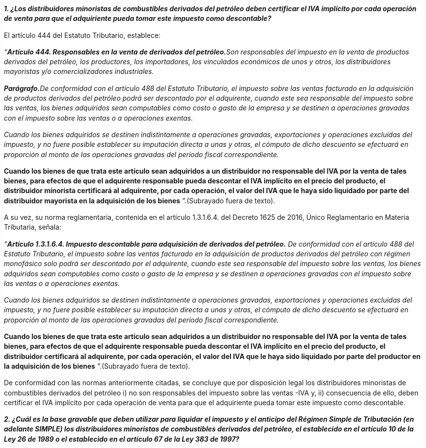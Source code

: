 **_1\. ¿Los distribuidores minoristas de combustibles derivados del petróleo deben certificar el IVA implícito por cada operación de venta para que el adquiriente pueda tomar este impuesto como descontable?_**

El artículo 444 del Estatuto Tributario, establece:

_“**Artículo 444. Responsables en la venta de derivados del petróleo.**_Son responsables del impuesto en la venta de productos derivados del petróleo, los productores, los importadores, los vinculados económicos de unos y otros, los distribuidores mayoristas y/o comercializadores industriales_._

**_Parágrafo._**_De conformidad con el artículo 488 del Estatuto Tributario, el impuesto sobre las ventas facturado en la adquisición de productos derivados del petróleo podrá ser descontado por el adquirente, cuando este sea responsable del impuesto sobre las ventas, los bienes adquiridos sean computables como costo o gasto de la empresa y se destinen a operaciones gravadas con el impuesto sobre las ventas o a operaciones exentas._

_Cuando los bienes adquiridos se destinen indistintamente a operaciones gravadas, exportaciones y operaciones excluidas del impuesto, y no fuere posible establecer su imputación directa a unas y otras, el cómputo de dicho descuento se efectuará en proporción al monto de las operaciones gravadas del período fiscal correspondiente._

__Cuando los bienes de que trata este artículo sean adquiridos a un distribuidor no responsable del IVA por la venta de tales bienes, para efectos de que el adquirente responsable pueda descontar el IVA implícito en el precio del producto, el distribuidor minorista certificará al adquirente, por cada operación, el valor del IVA que le haya sido liquidado por parte del distribuidor mayorista en la adquisición de los bienes__ _”._(Subrayado fuera de texto).

A su vez, su norma reglamentaria, contenida en el artículo 1.3.1.6.4. del Decreto 1625 de 2016, Único Reglamentario en Materia Tributaria, señala:

_“**Artículo 1.3.1.6.4. Impuesto descontable para adquisición de derivados del petróleo.** De conformidad con el artículo 488 del Estatuto Tributario, el impuesto sobre las ventas facturado en la adquisición de productos derivados del petróleo con régimen monofásico  _solo podrá ser descontado por el adquirente, cuando este sea responsable del impuesto sobre las ventas, los bienes adquiridos sean computables como costo o gasto de la empresa y se destinen a operaciones gravadas con el impuesto sobre las ventas o a operaciones exentas_._

_Cuando los bienes adquiridos se destinen indistintamente a operaciones gravadas, exportaciones y operaciones excluidas del impuesto, y no fuere posible establecer su imputación directa a unas y otras, el cómputo de dicho descuento se efectuará en proporción al monto de las operaciones gravadas del período fiscal correspondiente._

__Cuando los bienes de que trata este artículo sean adquiridos a un distribuidor no responsable del IVA por la venta de tales bienes, para efectos de que el adquirente responsable pueda descontar el IVA implícito en el precio del producto, el distribuidor certificará al adquirente, por cada operación, el valor del IVA que le haya sido liquidado por parte del productor en la adquisición de los bienes__ _”._(Subrayado fuera de texto).

De conformidad con las normas anteriormente citadas, se concluye que por disposición legal los distribuidores minoristas de combustibles derivados del petróleo i) no son responsables del impuesto sobre las ventas -IVA y, ii) consecuencia de ello, deben certificar el IVA implícito por cada operación de venta para que el adquiriente pueda tomar este impuesto como descontable.

**_2\. ¿Cuál es la base gravable que deben utilizar para liquidar el impuesto y el anticipo del Régimen Simple de Tributación (en adelante SIMPLE) los distribuidores minoristas de combustibles derivados del petróleo, el establecido en el artículo 10 de la Ley 26 de 1989 o el establecido en el artículo 67 de la Ley 383 de 1997?_**
